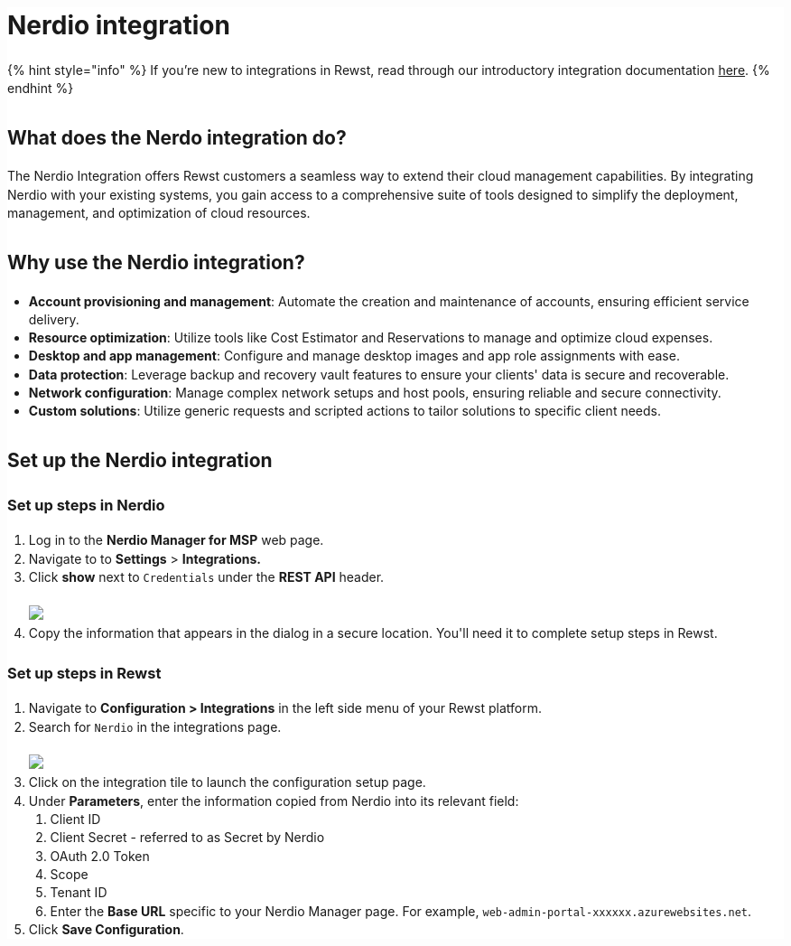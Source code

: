 # Nerdio integration

{% hint style="info" %}
If you’re new to integrations in Rewst, read through our introductory integration documentation [here](https://docs.rewst.help/documentation/integrations).
{% endhint %}

## What does the Nerdo integration do?

The Nerdio Integration offers Rewst customers a seamless way to extend their cloud management capabilities. By integrating Nerdio with your existing systems, you gain access to a comprehensive suite of tools designed to simplify the deployment, management, and optimization of cloud resources.

## Why use the Nerdio integration?

* **Account provisioning and management**: Automate the creation and maintenance of accounts, ensuring efficient service delivery.
* **Resource optimization**: Utilize tools like Cost Estimator and Reservations to manage and optimize cloud expenses.
* **Desktop and app management**: Configure and manage desktop images and app role assignments with ease.
* **Data protection**: Leverage backup and recovery vault features to ensure your clients' data is secure and recoverable.
* **Network configuration**: Manage complex network setups and host pools, ensuring reliable and secure connectivity.
* **Custom solutions**: Utilize generic requests and scripted actions to tailor solutions to specific client needs.

## **Set up the Nerdio integration**

### Set up steps in Nerdio

1. Log in to the **Nerdio Manager for MSP** web page.&#x20;
2. Navigate to to **Settings** > **Integrations.**
3. Click **show** next to `Credentials` under the **REST API** header.\
   \
   ![](<../../../../../.gitbook/assets/Screenshot 2025-05-01 at 3.46.38 PM.png>)
4. Copy the information that appears in the dialog in a secure location. You'll need it to complete setup steps in Rewst.

### Set up steps in Rewst

1. Navigate to **Configuration > Integrations** in the left side menu of your Rewst platform.
2. Search for `Nerdio` in the integrations page.\
   \
   ![](<../../../../../.gitbook/assets/Screenshot 2025-05-01 at 3.36.36 PM.png>)
3. Click on the integration tile to launch the configuration setup page.
4. &#x20;Under **Parameters**, enter the information copied from Nerdio into its relevant field:
   1. Client ID
   2. Client Secret - referred to as Secret by Nerdio
   3. OAuth 2.0 Token
   4. Scope
   5. Tenant ID
   6. Enter the **Base URL** specific to your Nerdio Manager page. For example, `web-admin-portal-xxxxxx.azurewebsites.net`.
5. Click **Save Configuration**.
